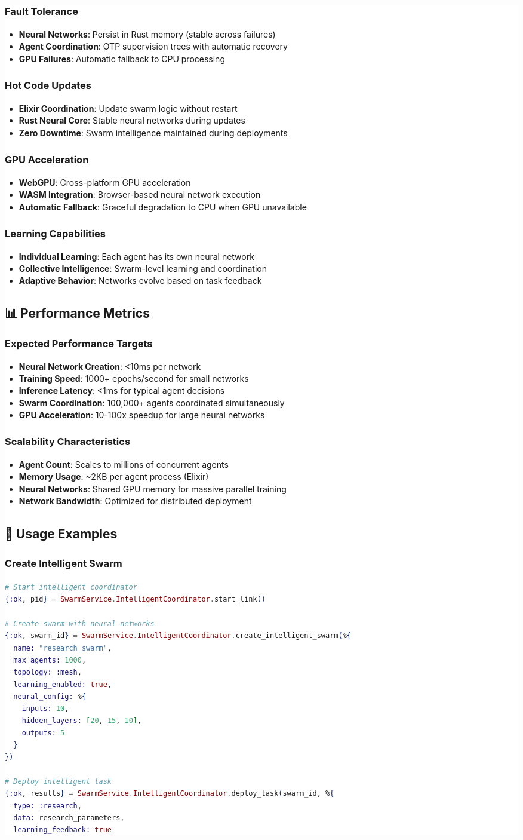 ### **Fault Tolerance**
- **Neural Networks**: Persist in Rust memory (stable across failures)
- **Agent Coordination**: OTP supervision trees with automatic recovery
- **GPU Failures**: Automatic fallback to CPU processing

### **Hot Code Updates**
- **Elixir Coordination**: Update swarm logic without restart
- **Rust Neural Core**: Stable neural networks during updates
- **Zero Downtime**: Swarm intelligence maintained during deployments

### **GPU Acceleration**
- **WebGPU**: Cross-platform GPU acceleration
- **WASM Integration**: Browser-based neural network execution
- **Automatic Fallback**: Graceful degradation to CPU when GPU unavailable

### **Learning Capabilities**
- **Individual Learning**: Each agent has its own neural network
- **Collective Intelligence**: Swarm-level learning and coordination
- **Adaptive Behavior**: Networks evolve based on task feedback

## 📊 Performance Metrics

### **Expected Performance Targets**
- **Neural Network Creation**: <10ms per network
- **Training Speed**: 1000+ epochs/second for small networks
- **Inference Latency**: <1ms for typical agent decisions
- **Swarm Coordination**: 100,000+ agents coordinated simultaneously
- **GPU Acceleration**: 10-100x speedup for large neural networks

### **Scalability Characteristics**
- **Agent Count**: Scales to millions of concurrent agents
- **Memory Usage**: ~2KB per agent process (Elixir)
- **Neural Networks**: Shared GPU memory for massive parallel training
- **Network Bandwidth**: Optimized for distributed deployment

## 🔧 Usage Examples

### **Create Intelligent Swarm**
```elixir
# Start intelligent coordinator
{:ok, pid} = SwarmService.IntelligentCoordinator.start_link()

# Create swarm with neural networks
{:ok, swarm_id} = SwarmService.IntelligentCoordinator.create_intelligent_swarm(%{
  name: "research_swarm",
  max_agents: 1000,
  topology: :mesh,
  learning_enabled: true,
  neural_config: %{
    inputs: 10,
    hidden_layers: [20, 15, 10],
    outputs: 5
  }
})

# Deploy intelligent task
{:ok, results} = SwarmService.IntelligentCoordinator.deploy_task(swarm_id, %{
  type: :research,
  data: research_parameters,
  learning_feedback: true
```